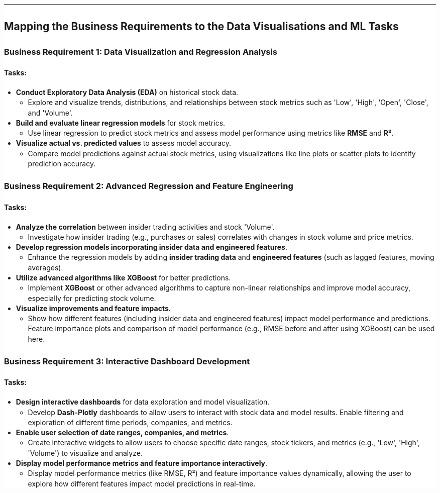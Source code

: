 
---


## Mapping the Business Requirements to the Data Visualisations and ML Tasks

### Business Requirement 1: Data Visualization and Regression Analysis
#### Tasks:
- **Conduct Exploratory Data Analysis (EDA)** on historical stock data.
   - Explore and visualize trends, distributions, and relationships between stock metrics such as 'Low', 'High', 'Open', 'Close', and 'Volume'.
- **Build and evaluate linear regression models** for stock metrics.
   - Use linear regression to predict stock metrics and assess model performance using metrics like **RMSE** and **R²**.
- **Visualize actual vs. predicted values** to assess model accuracy.
   - Compare model predictions against actual stock metrics, using visualizations like line plots or scatter plots to identify prediction accuracy.

### Business Requirement 2: Advanced Regression and Feature Engineering
#### Tasks:
- **Analyze the correlation** between insider trading activities and stock 'Volume'.
   - Investigate how insider trading (e.g., purchases or sales) correlates with changes in stock volume and price metrics.
- **Develop regression models incorporating insider data and engineered features**.
   - Enhance the regression models by adding **insider trading data** and **engineered features** (such as lagged features, moving averages).
- **Utilize advanced algorithms like XGBoost** for better predictions.
   - Implement **XGBoost** or other advanced algorithms to capture non-linear relationships and improve model accuracy, especially for predicting stock volume.
- **Visualize improvements and feature impacts**.
   - Show how different features (including insider data and engineered features) impact model performance and predictions. Feature importance plots and comparison of model performance (e.g., RMSE before and after using XGBoost) can be used here.

### Business Requirement 3: Interactive Dashboard Development
#### Tasks:
- **Design interactive dashboards** for data exploration and model visualization.
   - Develop **Dash-Plotly** dashboards to allow users to interact with stock data and model results. Enable filtering and exploration of different time periods, companies, and metrics.
- **Enable user selection of date ranges, companies, and metrics**.
   - Create interactive widgets to allow users to choose specific date ranges, stock tickers, and metrics (e.g., 'Low', 'High', 'Volume') to visualize and analyze.
- **Display model performance metrics and feature importance interactively**.
   - Display model performance metrics (like RMSE, R²) and feature importance values dynamically, allowing the user to explore how different features impact model predictions in real-time.
    